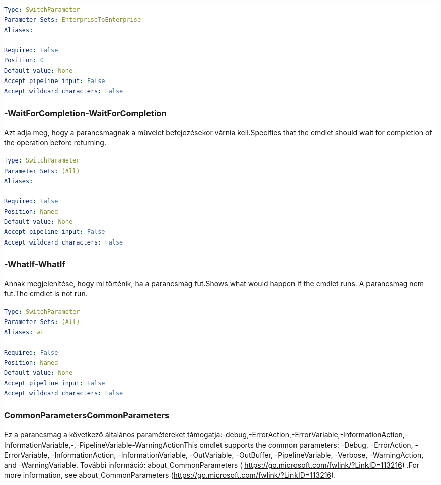 ```yaml
Type: SwitchParameter
Parameter Sets: EnterpriseToEnterprise
Aliases:

Required: False
Position: 0
Default value: None
Accept pipeline input: False
Accept wildcard characters: False
```

### <span data-ttu-id="05c79-180">-WaitForCompletion</span><span class="sxs-lookup"><span data-stu-id="05c79-180">-WaitForCompletion</span></span>
<span data-ttu-id="05c79-181">Azt adja meg, hogy a parancsmagnak a művelet befejezésekor várnia kell.</span><span class="sxs-lookup"><span data-stu-id="05c79-181">Specifies that the cmdlet should wait for completion of the operation before returning.</span></span>

```yaml
Type: SwitchParameter
Parameter Sets: (All)
Aliases:

Required: False
Position: Named
Default value: None
Accept pipeline input: False
Accept wildcard characters: False
```

### <span data-ttu-id="05c79-182">-WhatIf</span><span class="sxs-lookup"><span data-stu-id="05c79-182">-WhatIf</span></span>
<span data-ttu-id="05c79-183">Annak megjelenítése, hogy mi történik, ha a parancsmag fut.</span><span class="sxs-lookup"><span data-stu-id="05c79-183">Shows what would happen if the cmdlet runs.</span></span>
<span data-ttu-id="05c79-184">A parancsmag nem fut.</span><span class="sxs-lookup"><span data-stu-id="05c79-184">The cmdlet is not run.</span></span>

```yaml
Type: SwitchParameter
Parameter Sets: (All)
Aliases: wi

Required: False
Position: Named
Default value: None
Accept pipeline input: False
Accept wildcard characters: False
```

### <span data-ttu-id="05c79-185">CommonParameters</span><span class="sxs-lookup"><span data-stu-id="05c79-185">CommonParameters</span></span>
<span data-ttu-id="05c79-186">Ez a parancsmag a következő általános paramétereket támogatja:-debug,-ErrorAction,-ErrorVariable,-InformationAction,-InformationVariable,-,-PipelineVariable-WarningAction</span><span class="sxs-lookup"><span data-stu-id="05c79-186">This cmdlet supports the common parameters: -Debug, -ErrorAction, -ErrorVariable, -InformationAction, -InformationVariable, -OutVariable, -OutBuffer, -PipelineVariable, -Verbose, -WarningAction, and -WarningVariable.</span></span> <span data-ttu-id="05c79-187">További információ: about_CommonParameters ( https://go.microsoft.com/fwlink/?LinkID=113216) .</span><span class="sxs-lookup"><span data-stu-id="05c79-187">For more information, see about_CommonParameters (https://go.microsoft.com/fwlink/?LinkID=113216).</span></span>
